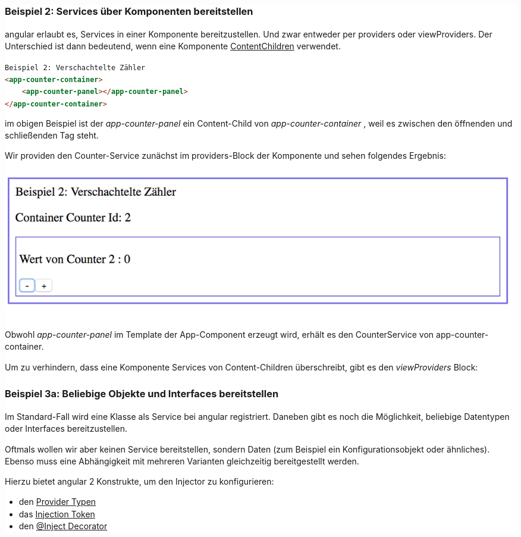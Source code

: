 ### Beispiel 2: Services über Komponenten bereitstellen

angular erlaubt es, Services in einer Komponente bereitzustellen. Und zwar entweder per providers oder viewProviders. Der Unterschied ist dann bedeutend, wenn eine Komponente [ContentChildren](https://angular.io/api/core/ContentChildren) verwendet.

```html
Beispiel 2: Verschachtelte Zähler
<app-counter-container>
    <app-counter-panel></app-counter-panel>
</app-counter-container>
```

im obigen Beispiel ist der *app-counter-panel* ein Content-Child von *app-counter-container* , weil es zwischen den öffnenden und schließenden Tag steht.

Wir providen den Counter-Service zunächst im providers-Block der Komponente und sehen folgendes Ergebnis:

![](beispiel-2.png)

Obwohl *app-counter-panel* im Template der App-Component erzeugt wird, erhält es den CounterService von app-counter-container.

Um zu verhindern, dass eine Komponente Services von Content-Children überschreibt, gibt es den *viewProviders* Block:



### Beispiel 3a: Beliebige Objekte und Interfaces bereitstellen

Im Standard-Fall wird eine Klasse als Service bei angular registriert. Daneben gibt es noch die Möglichkeit, beliebige Datentypen oder Interfaces bereitzustellen.

Oftmals wollen wir aber keinen Service bereitstellen, sondern Daten (zum Beispiel ein Konfigurationsobjekt oder ähnliches). Ebenso muss eine Abhängigkeit mit mehreren Varianten gleichzeitig bereitgestellt werden.

Hierzu bietet angular 2 Konstrukte, um den Injector zu konfigurieren:
* den [Provider Typen](https://angular.io/api/core/Provider)
* das [Injection Token](https://angular.io/api/core/InjectionToken)
* den [@Inject Decorator](https://angular.io/api/core/Inject)
